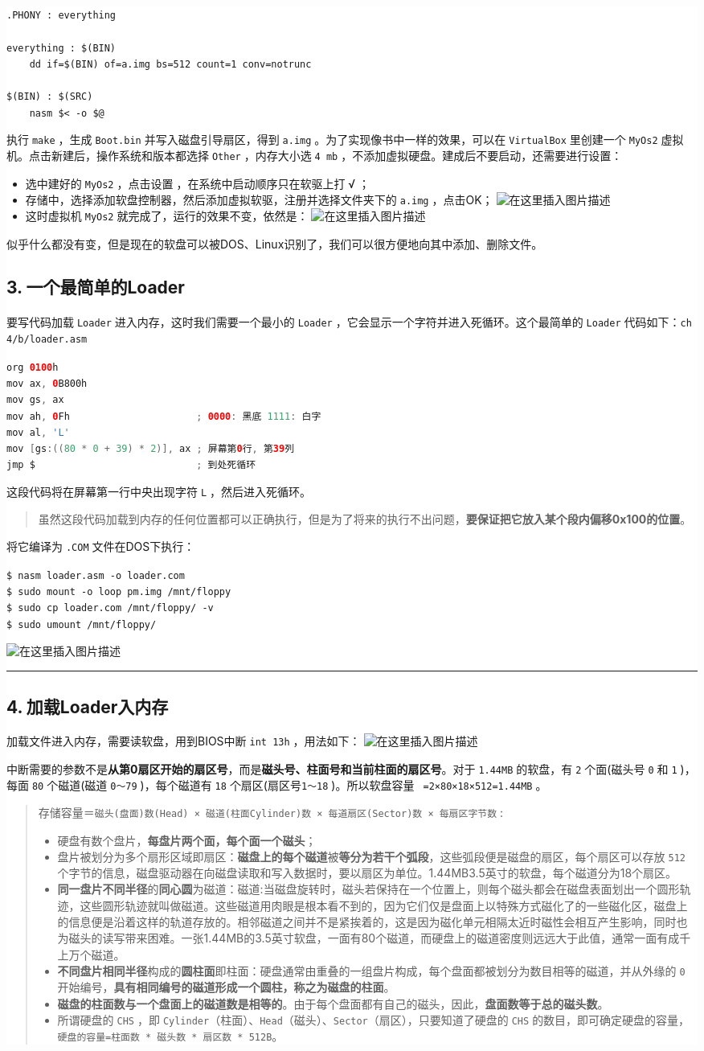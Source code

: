 ```shell
.PHONY : everything

everything : $(BIN)
	dd if=$(BIN) of=a.img bs=512 count=1 conv=notrunc

$(BIN) : $(SRC)
	nasm $< -o $@
```
执行 `make` ，生成 `Boot.bin` 并写入磁盘引导扇区，得到 `a.img` 。为了实现像书中一样的效果，可以在 `VirtualBox` 里创建一个 `MyOs2` 虚拟机。点击新建后，操作系统和版本都选择 `Other` ，内存大小选 `4 mb` ，不添加虚拟硬盘。建成后不要启动，还需要进行设置：
-  选中建好的 `MyOs2` ，点击设置 ，在系统中启动顺序只在软驱上打 √ ；
-  存储中，选择添加软盘控制器，然后添加虚拟软驱，注册并选择文件夹下的 `a.img` ，点击OK；
![在这里插入图片描述](https://img-blog.csdnimg.cn/20200714001153713.png?x-oss-process=image/watermark,type_ZmFuZ3poZW5naGVpdGk,shadow_10,text_aHR0cHM6Ly9ibG9nLmNzZG4ubmV0L215UmVhbGl6YXRpb24=,size_16,color_FFFFFF,t_70)
-    这时虚拟机 `MyOs2` 就完成了，运行的效果不变，依然是： 
![在这里插入图片描述](https://img-blog.csdnimg.cn/20200714001113843.png?x-oss-process=image/watermark,type_ZmFuZ3poZW5naGVpdGk,shadow_10,text_aHR0cHM6Ly9ibG9nLmNzZG4ubmV0L215UmVhbGl6YXRpb24=,size_16,color_FFFFFF,t_70)

似乎什么都没有变，但是现在的软盘可以被DOS、Linux识别了，我们可以很方便地向其中添加、删除文件。

## 3. 一个最简单的Loader
要写代码加载 `Loader` 进入内存，这时我们需要一个最小的 `Loader` ，它会显示一个字符并进入死循环。这个最简单的 `Loader` 代码如下：`ch4/b/loader.asm`
```swift
org 0100h
mov ax, 0B800h
mov gs, ax
mov ah, 0Fh						 ; 0000: 黑底 1111: 白字
mov al, 'L'
mov [gs:((80 * 0 + 39) * 2)], ax ; 屏幕第0行, 第39列
jmp $							 ; 到处死循环
```
这段代码将在屏幕第一行中央出现字符 `L` ，然后进入死循环。
> 虽然这段代码加载到内存的任何位置都可以正确执行，但是为了将来的执行不出问题，**要保证把它放入某个段内偏移0x100的位置**。

将它编译为 `.COM` 文件在DOS下执行：
```shell
$ nasm loader.asm -o loader.com
$ sudo mount -o loop pm.img /mnt/floppy
$ sudo cp loader.com /mnt/floppy/ -v
$ sudo umount /mnt/floppy/
```
![在这里插入图片描述](https://img-blog.csdnimg.cn/20200716112252394.png?x-oss-process=image/watermark,type_ZmFuZ3poZW5naGVpdGk,shadow_10,text_aHR0cHM6Ly9ibG9nLmNzZG4ubmV0L215UmVhbGl6YXRpb24=,size_16,color_FFFFFF,t_70)

---
## 4. 加载Loader入内存
加载文件进入内存，需要读软盘，用到BIOS中断 `int 13h` ，用法如下：
![在这里插入图片描述](https://img-blog.csdnimg.cn/20200716120735883.png?x-oss-process=image/watermark,type_ZmFuZ3poZW5naGVpdGk,shadow_10,text_aHR0cHM6Ly9ibG9nLmNzZG4ubmV0L215UmVhbGl6YXRpb24=,size_16,color_FFFFFF,t_70)

中断需要的参数不是**从第0扇区开始的扇区号**，而是**磁头号、柱面号和当前柱面的扇区号**。对于 `1.44MB` 的软盘，有 `2` 个面(磁头号 `0` 和 `1` )，每面 `80` 个磁道(磁道 `0～79` )，每个磁道有 `18` 个扇区(扇区号`1～18` )。所以软盘容量 ` =2×80×18×512=1.44MB` 。
> 存储容量＝`磁头(盘面)数(Head) × 磁道(柱面Cylinder)数 × 每道扇区(Sector)数 × 每扇区字节数` :
> - 硬盘有数个盘片，**每盘片两个面，每个面一个磁头**；
> - 盘片被划分为多个扇形区域即扇区：**磁盘上的每个磁道**被**等分为若干个弧段**，这些弧段便是磁盘的扇区，每个扇区可以存放 `512` 个字节的信息，磁盘驱动器在向磁盘读取和写入数据时，要以扇区为单位。1.44MB3.5英寸的软盘，每个磁道分为18个扇区。
> - **同一盘片不同半径**的**同心圆**为磁道：磁道:当磁盘旋转时，磁头若保持在一个位置上，则每个磁头都会在磁盘表面划出一个圆形轨迹，这些圆形轨迹就叫做磁道。这些磁道用肉眼是根本看不到的，因为它们仅是盘面上以特殊方式磁化了的一些磁化区，磁盘上的信息便是沿着这样的轨道存放的。相邻磁道之间并不是紧挨着的，这是因为磁化单元相隔太近时磁性会相互产生影响，同时也为磁头的读写带来困难。一张1.44MB的3.5英寸软盘，一面有80个磁道，而硬盘上的磁道密度则远远大于此值，通常一面有成千上万个磁道。
> - **不同盘片相同半径**构成的**圆柱面**即柱面：硬盘通常由重叠的一组盘片构成，每个盘面都被划分为数目相等的磁道，并从外缘的 `0` 开始编号，**具有相同编号的磁道形成一个圆柱，称之为磁盘的柱面**。
> - **磁盘的柱面数与一个盘面上的磁道数是相等的**。由于每个盘面都有自己的磁头，因此，**盘面数等于总的磁头数**。
> - 所谓硬盘的 `CHS` ，即 `Cylinder`（柱面）、`Head`（磁头）、`Sector`（扇区），只要知道了硬盘的 `CHS` 的数目，即可确定硬盘的容量，`硬盘的容量=柱面数 * 磁头数 * 扇区数 * 512B`。
 